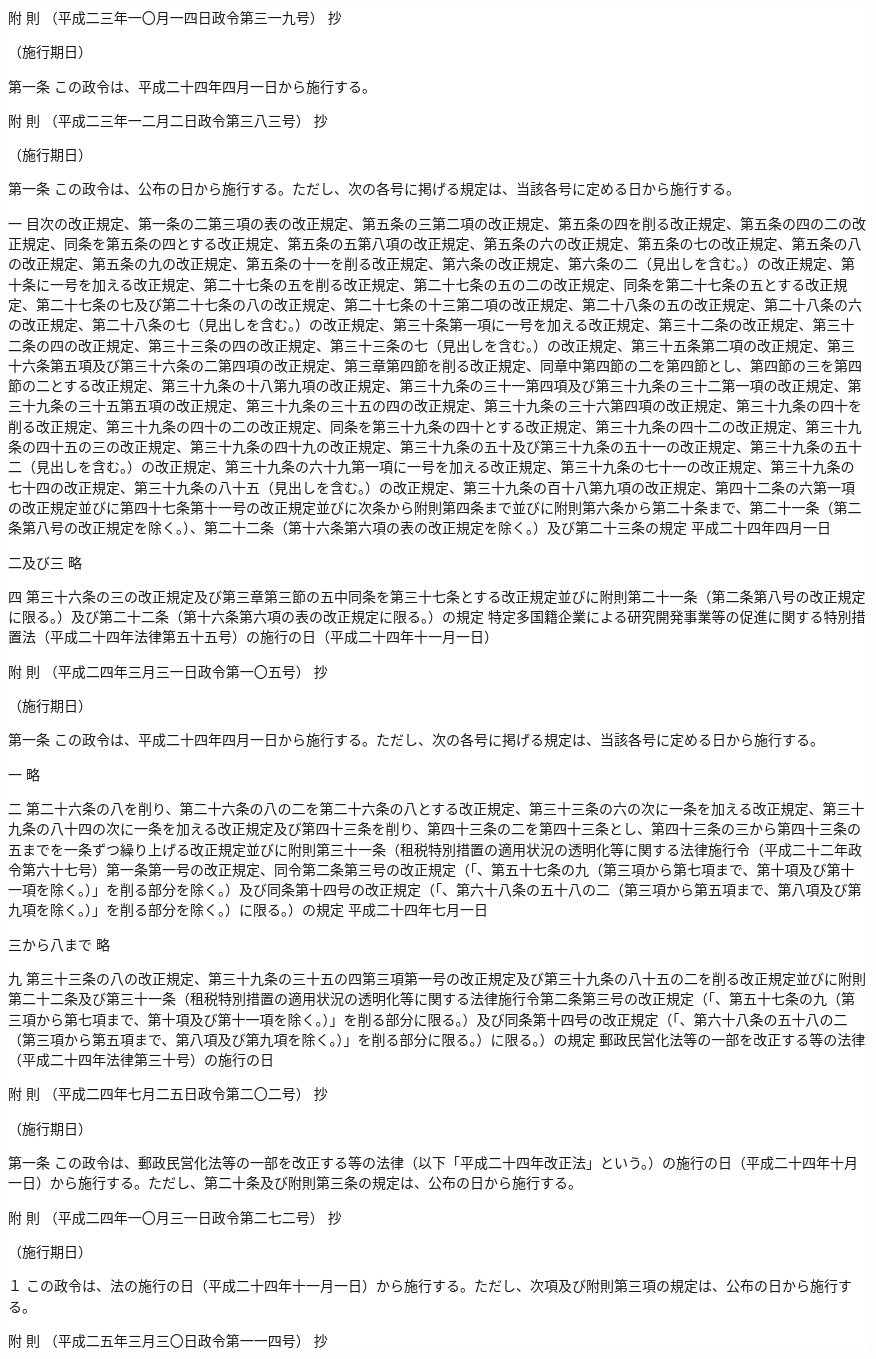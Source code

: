 附 則 （平成二三年一〇月一四日政令第三一九号） 抄

（施行期日）

第一条 この政令は、平成二十四年四月一日から施行する。

附 則 （平成二三年一二月二日政令第三八三号） 抄

（施行期日）

第一条 この政令は、公布の日から施行する。ただし、次の各号に掲げる規定は、当該各号に定める日から施行する。

一 目次の改正規定、第一条の二第三項の表の改正規定、第五条の三第二項の改正規定、第五条の四を削る改正規定、第五条の四の二の改正規定、同条を第五条の四とする改正規定、第五条の五第八項の改正規定、第五条の六の改正規定、第五条の七の改正規定、第五条の八の改正規定、第五条の九の改正規定、第五条の十一を削る改正規定、第六条の改正規定、第六条の二（見出しを含む。）の改正規定、第十条に一号を加える改正規定、第二十七条の五を削る改正規定、第二十七条の五の二の改正規定、同条を第二十七条の五とする改正規定、第二十七条の七及び第二十七条の八の改正規定、第二十七条の十三第二項の改正規定、第二十八条の五の改正規定、第二十八条の六の改正規定、第二十八条の七（見出しを含む。）の改正規定、第三十条第一項に一号を加える改正規定、第三十二条の改正規定、第三十二条の四の改正規定、第三十三条の四の改正規定、第三十三条の七（見出しを含む。）の改正規定、第三十五条第二項の改正規定、第三十六条第五項及び第三十六条の二第四項の改正規定、第三章第四節を削る改正規定、同章中第四節の二を第四節とし、第四節の三を第四節の二とする改正規定、第三十九条の十八第九項の改正規定、第三十九条の三十一第四項及び第三十九条の三十二第一項の改正規定、第三十九条の三十五第五項の改正規定、第三十九条の三十五の四の改正規定、第三十九条の三十六第四項の改正規定、第三十九条の四十を削る改正規定、第三十九条の四十の二の改正規定、同条を第三十九条の四十とする改正規定、第三十九条の四十二の改正規定、第三十九条の四十五の三の改正規定、第三十九条の四十九の改正規定、第三十九条の五十及び第三十九条の五十一の改正規定、第三十九条の五十二（見出しを含む。）の改正規定、第三十九条の六十九第一項に一号を加える改正規定、第三十九条の七十一の改正規定、第三十九条の七十四の改正規定、第三十九条の八十五（見出しを含む。）の改正規定、第三十九条の百十八第九項の改正規定、第四十二条の六第一項の改正規定並びに第四十七条第十一号の改正規定並びに次条から附則第四条まで並びに附則第六条から第二十条まで、第二十一条（第二条第八号の改正規定を除く。）、第二十二条（第十六条第六項の表の改正規定を除く。）及び第二十三条の規定 平成二十四年四月一日

二及び三 略

四 第三十六条の三の改正規定及び第三章第三節の五中同条を第三十七条とする改正規定並びに附則第二十一条（第二条第八号の改正規定に限る。）及び第二十二条（第十六条第六項の表の改正規定に限る。）の規定 特定多国籍企業による研究開発事業等の促進に関する特別措置法（平成二十四年法律第五十五号）の施行の日（平成二十四年十一月一日）

附 則 （平成二四年三月三一日政令第一〇五号） 抄

（施行期日）

第一条 この政令は、平成二十四年四月一日から施行する。ただし、次の各号に掲げる規定は、当該各号に定める日から施行する。

一 略

二 第二十六条の八を削り、第二十六条の八の二を第二十六条の八とする改正規定、第三十三条の六の次に一条を加える改正規定、第三十九条の八十四の次に一条を加える改正規定及び第四十三条を削り、第四十三条の二を第四十三条とし、第四十三条の三から第四十三条の五までを一条ずつ繰り上げる改正規定並びに附則第三十一条（租税特別措置の適用状況の透明化等に関する法律施行令（平成二十二年政令第六十七号）第一条第一号の改正規定、同令第二条第三号の改正規定（「、第五十七条の九（第三項から第七項まで、第十項及び第十一項を除く。）」を削る部分を除く。）及び同条第十四号の改正規定（「、第六十八条の五十八の二（第三項から第五項まで、第八項及び第九項を除く。）」を削る部分を除く。）に限る。）の規定 平成二十四年七月一日

三から八まで 略

九 第三十三条の八の改正規定、第三十九条の三十五の四第三項第一号の改正規定及び第三十九条の八十五の二を削る改正規定並びに附則第二十二条及び第三十一条（租税特別措置の適用状況の透明化等に関する法律施行令第二条第三号の改正規定（「、第五十七条の九（第三項から第七項まで、第十項及び第十一項を除く。）」を削る部分に限る。）及び同条第十四号の改正規定（「、第六十八条の五十八の二（第三項から第五項まで、第八項及び第九項を除く。）」を削る部分に限る。）に限る。）の規定 郵政民営化法等の一部を改正する等の法律（平成二十四年法律第三十号）の施行の日

附 則 （平成二四年七月二五日政令第二〇二号） 抄

（施行期日）

第一条 この政令は、郵政民営化法等の一部を改正する等の法律（以下「平成二十四年改正法」という。）の施行の日（平成二十四年十月一日）から施行する。ただし、第二十条及び附則第三条の規定は、公布の日から施行する。

附 則 （平成二四年一〇月三一日政令第二七二号） 抄

（施行期日）

１ この政令は、法の施行の日（平成二十四年十一月一日）から施行する。ただし、次項及び附則第三項の規定は、公布の日から施行する。

附 則 （平成二五年三月三〇日政令第一一四号） 抄
